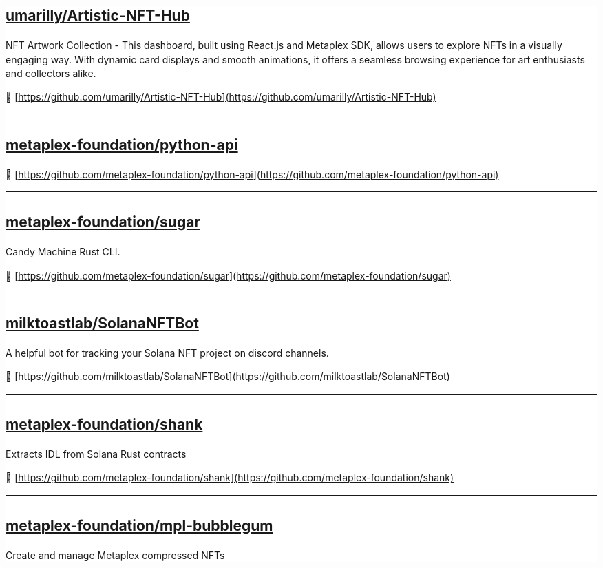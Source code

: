 
## [umarilly/Artistic-NFT-Hub](https://github.com/umarilly/Artistic-NFT-Hub)

NFT Artwork Collection - This dashboard, built using React.js and Metaplex SDK, allows users to explore NFTs in a visually engaging way. With dynamic card displays and smooth animations, it offers a seamless browsing experience for art enthusiasts and collectors alike.

🔗 [https://github.com/umarilly/Artistic-NFT-Hub](https://github.com/umarilly/Artistic-NFT-Hub)

---

## [metaplex-foundation/python-api](https://github.com/metaplex-foundation/python-api)



🔗 [https://github.com/metaplex-foundation/python-api](https://github.com/metaplex-foundation/python-api)

---

## [metaplex-foundation/sugar](https://github.com/metaplex-foundation/sugar)

Candy Machine Rust CLI.

🔗 [https://github.com/metaplex-foundation/sugar](https://github.com/metaplex-foundation/sugar)

---

## [milktoastlab/SolanaNFTBot](https://github.com/milktoastlab/SolanaNFTBot)

A helpful bot for tracking your Solana NFT project on discord channels.

🔗 [https://github.com/milktoastlab/SolanaNFTBot](https://github.com/milktoastlab/SolanaNFTBot)

---

## [metaplex-foundation/shank](https://github.com/metaplex-foundation/shank)

Extracts IDL from Solana Rust contracts

🔗 [https://github.com/metaplex-foundation/shank](https://github.com/metaplex-foundation/shank)

---

## [metaplex-foundation/mpl-bubblegum](https://github.com/metaplex-foundation/mpl-bubblegum)

Create and manage Metaplex compressed NFTs
